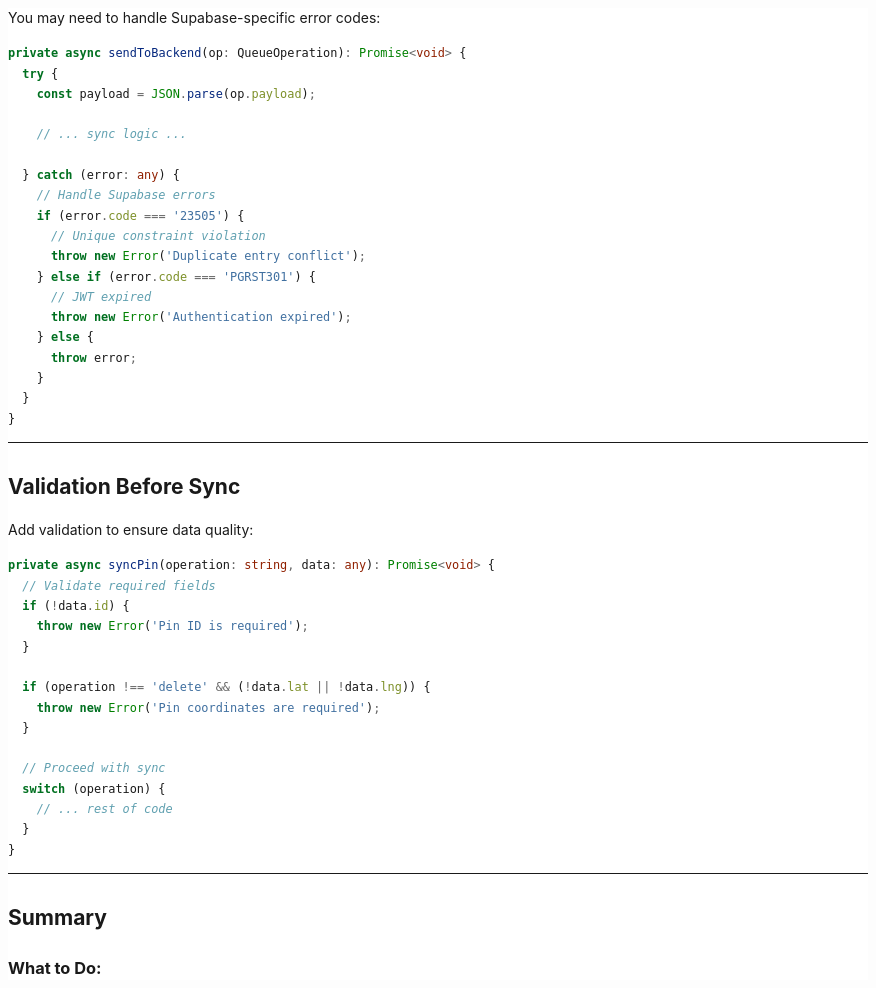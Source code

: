 You may need to handle Supabase-specific error codes:

```typescript
private async sendToBackend(op: QueueOperation): Promise<void> {
  try {
    const payload = JSON.parse(op.payload);

    // ... sync logic ...

  } catch (error: any) {
    // Handle Supabase errors
    if (error.code === '23505') {
      // Unique constraint violation
      throw new Error('Duplicate entry conflict');
    } else if (error.code === 'PGRST301') {
      // JWT expired
      throw new Error('Authentication expired');
    } else {
      throw error;
    }
  }
}
```

---

## Validation Before Sync

Add validation to ensure data quality:

```typescript
private async syncPin(operation: string, data: any): Promise<void> {
  // Validate required fields
  if (!data.id) {
    throw new Error('Pin ID is required');
  }

  if (operation !== 'delete' && (!data.lat || !data.lng)) {
    throw new Error('Pin coordinates are required');
  }

  // Proceed with sync
  switch (operation) {
    // ... rest of code
  }
}
```

---

## Summary

### What to Do:
